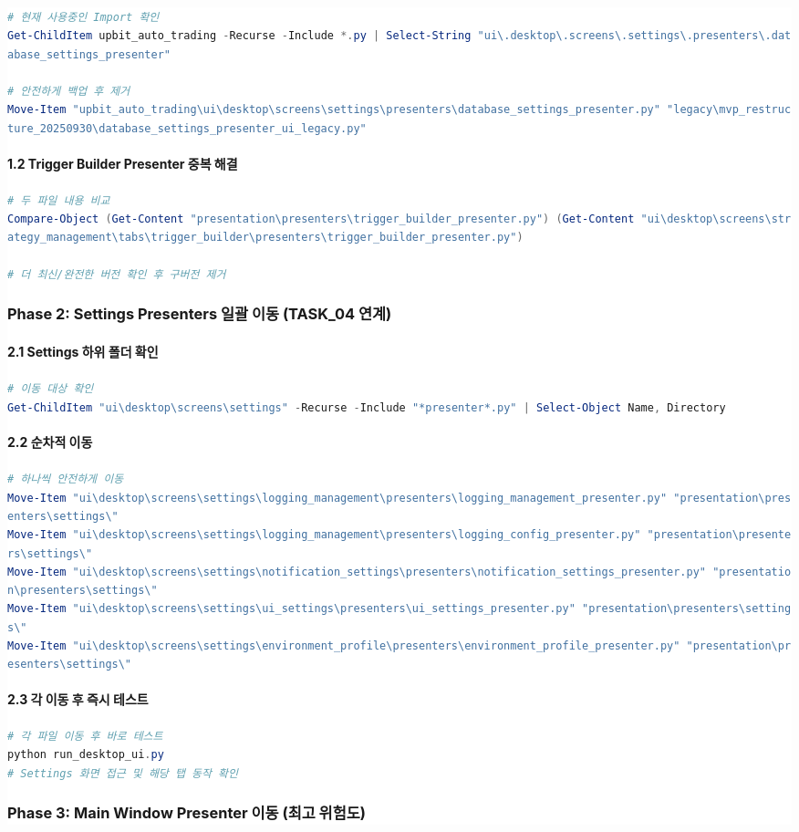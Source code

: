 ```powershell
# 현재 사용중인 Import 확인
Get-ChildItem upbit_auto_trading -Recurse -Include *.py | Select-String "ui\.desktop\.screens\.settings\.presenters\.database_settings_presenter"

# 안전하게 백업 후 제거
Move-Item "upbit_auto_trading\ui\desktop\screens\settings\presenters\database_settings_presenter.py" "legacy\mvp_restructure_20250930\database_settings_presenter_ui_legacy.py"
```

#### 1.2 Trigger Builder Presenter 중복 해결

```powershell
# 두 파일 내용 비교
Compare-Object (Get-Content "presentation\presenters\trigger_builder_presenter.py") (Get-Content "ui\desktop\screens\strategy_management\tabs\trigger_builder\presenters\trigger_builder_presenter.py")

# 더 최신/완전한 버전 확인 후 구버전 제거
```

### Phase 2: Settings Presenters 일괄 이동 (TASK_04 연계)

#### 2.1 Settings 하위 폴더 확인

```powershell
# 이동 대상 확인
Get-ChildItem "ui\desktop\screens\settings" -Recurse -Include "*presenter*.py" | Select-Object Name, Directory
```

#### 2.2 순차적 이동

```powershell
# 하나씩 안전하게 이동
Move-Item "ui\desktop\screens\settings\logging_management\presenters\logging_management_presenter.py" "presentation\presenters\settings\"
Move-Item "ui\desktop\screens\settings\logging_management\presenters\logging_config_presenter.py" "presentation\presenters\settings\"
Move-Item "ui\desktop\screens\settings\notification_settings\presenters\notification_settings_presenter.py" "presentation\presenters\settings\"
Move-Item "ui\desktop\screens\settings\ui_settings\presenters\ui_settings_presenter.py" "presentation\presenters\settings\"
Move-Item "ui\desktop\screens\settings\environment_profile\presenters\environment_profile_presenter.py" "presentation\presenters\settings\"
```

#### 2.3 각 이동 후 즉시 테스트

```powershell
# 각 파일 이동 후 바로 테스트
python run_desktop_ui.py
# Settings 화면 접근 및 해당 탭 동작 확인
```

### Phase 3: Main Window Presenter 이동 (최고 위험도)
